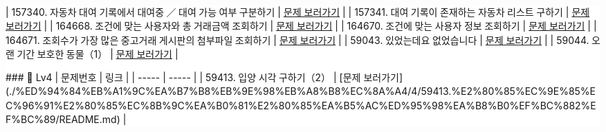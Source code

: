 | 157340. 자동차 대여 기록에서 대여중 ／ 대여 가능 여부 구분하기 | [문제 보러가기](./%ED%94%84%EB%A1%9C%EA%B7%B8%EB%9E%98%EB%A8%B8%EC%8A%A4/3/157340.%E2%80%85%EC%9E%90%EB%8F%99%EC%B0%A8%E2%80%85%EB%8C%80%EC%97%AC%E2%80%85%EA%B8%B0%EB%A1%9D%EC%97%90%EC%84%9C%E2%80%85%EB%8C%80%EC%97%AC%EC%A4%91%E2%80%85%EF%BC%8F%E2%80%85%EB%8C%80%EC%97%AC%E2%80%85%EA%B0%80%EB%8A%A5%E2%80%85%EC%97%AC%EB%B6%80%E2%80%85%EA%B5%AC%EB%B6%84%ED%95%98%EA%B8%B0/%EC%9E%90%EB%8F%99%EC%B0%A8%E2%80%85%EB%8C%80%EC%97%AC%E2%80%85%EA%B8%B0%EB%A1%9D%EC%97%90%EC%84%9C%E2%80%85%EB%8C%80%EC%97%AC%EC%A4%91%E2%80%85%EF%BC%8F%E2%80%85%EB%8C%80%EC%97%AC%E2%80%85%EA%B0%80%EB%8A%A5%E2%80%85%EC%97%AC%EB%B6%80%E2%80%85%EA%B5%AC%EB%B6%84%ED%95%98%EA%B8%B0.sql) |
| 157341. 대여 기록이 존재하는 자동차 리스트 구하기 | [문제 보러가기](./%ED%94%84%EB%A1%9C%EA%B7%B8%EB%9E%98%EB%A8%B8%EC%8A%A4/3/157341.%E2%80%85%EB%8C%80%EC%97%AC%E2%80%85%EA%B8%B0%EB%A1%9D%EC%9D%B4%E2%80%85%EC%A1%B4%EC%9E%AC%ED%95%98%EB%8A%94%E2%80%85%EC%9E%90%EB%8F%99%EC%B0%A8%E2%80%85%EB%A6%AC%EC%8A%A4%ED%8A%B8%E2%80%85%EA%B5%AC%ED%95%98%EA%B8%B0/%EB%8C%80%EC%97%AC%E2%80%85%EA%B8%B0%EB%A1%9D%EC%9D%B4%E2%80%85%EC%A1%B4%EC%9E%AC%ED%95%98%EB%8A%94%E2%80%85%EC%9E%90%EB%8F%99%EC%B0%A8%E2%80%85%EB%A6%AC%EC%8A%A4%ED%8A%B8%E2%80%85%EA%B5%AC%ED%95%98%EA%B8%B0.sql) |
| 164668. 조건에 맞는 사용자와 총 거래금액 조회하기 | [문제 보러가기](./%ED%94%84%EB%A1%9C%EA%B7%B8%EB%9E%98%EB%A8%B8%EC%8A%A4/3/164668.%E2%80%85%EC%A1%B0%EA%B1%B4%EC%97%90%E2%80%85%EB%A7%9E%EB%8A%94%E2%80%85%EC%82%AC%EC%9A%A9%EC%9E%90%EC%99%80%E2%80%85%EC%B4%9D%E2%80%85%EA%B1%B0%EB%9E%98%EA%B8%88%EC%95%A1%E2%80%85%EC%A1%B0%ED%9A%8C%ED%95%98%EA%B8%B0/%EC%A1%B0%EA%B1%B4%EC%97%90%E2%80%85%EB%A7%9E%EB%8A%94%E2%80%85%EC%82%AC%EC%9A%A9%EC%9E%90%EC%99%80%E2%80%85%EC%B4%9D%E2%80%85%EA%B1%B0%EB%9E%98%EA%B8%88%EC%95%A1%E2%80%85%EC%A1%B0%ED%9A%8C%ED%95%98%EA%B8%B0.sql) |
| 164670. 조건에 맞는 사용자 정보 조회하기 | [문제 보러가기](./%ED%94%84%EB%A1%9C%EA%B7%B8%EB%9E%98%EB%A8%B8%EC%8A%A4/3/164670.%E2%80%85%EC%A1%B0%EA%B1%B4%EC%97%90%E2%80%85%EB%A7%9E%EB%8A%94%E2%80%85%EC%82%AC%EC%9A%A9%EC%9E%90%E2%80%85%EC%A0%95%EB%B3%B4%E2%80%85%EC%A1%B0%ED%9A%8C%ED%95%98%EA%B8%B0/README.md) |
| 164671. 조회수가 가장 많은 중고거래 게시판의 첨부파일 조회하기 | [문제 보러가기](./%ED%94%84%EB%A1%9C%EA%B7%B8%EB%9E%98%EB%A8%B8%EC%8A%A4/3/164671.%E2%80%85%EC%A1%B0%ED%9A%8C%EC%88%98%EA%B0%80%E2%80%85%EA%B0%80%EC%9E%A5%E2%80%85%EB%A7%8E%EC%9D%80%E2%80%85%EC%A4%91%EA%B3%A0%EA%B1%B0%EB%9E%98%E2%80%85%EA%B2%8C%EC%8B%9C%ED%8C%90%EC%9D%98%E2%80%85%EC%B2%A8%EB%B6%80%ED%8C%8C%EC%9D%BC%E2%80%85%EC%A1%B0%ED%9A%8C%ED%95%98%EA%B8%B0/%EC%A1%B0%ED%9A%8C%EC%88%98%EA%B0%80%E2%80%85%EA%B0%80%EC%9E%A5%E2%80%85%EB%A7%8E%EC%9D%80%E2%80%85%EC%A4%91%EA%B3%A0%EA%B1%B0%EB%9E%98%E2%80%85%EA%B2%8C%EC%8B%9C%ED%8C%90%EC%9D%98%E2%80%85%EC%B2%A8%EB%B6%80%ED%8C%8C%EC%9D%BC%E2%80%85%EC%A1%B0%ED%9A%8C%ED%95%98%EA%B8%B0.sql) |
| 59043. 있었는데요 없었습니다 | [문제 보러가기](./%ED%94%84%EB%A1%9C%EA%B7%B8%EB%9E%98%EB%A8%B8%EC%8A%A4/3/59043.%E2%80%85%EC%9E%88%EC%97%88%EB%8A%94%EB%8D%B0%EC%9A%94%E2%80%85%EC%97%86%EC%97%88%EC%8A%B5%EB%8B%88%EB%8B%A4/README.md) |
| 59044. 오랜 기간 보호한 동물（1） | [문제 보러가기](./%ED%94%84%EB%A1%9C%EA%B7%B8%EB%9E%98%EB%A8%B8%EC%8A%A4/3/59044.%E2%80%85%EC%98%A4%EB%9E%9C%E2%80%85%EA%B8%B0%EA%B0%84%E2%80%85%EB%B3%B4%ED%98%B8%ED%95%9C%E2%80%85%EB%8F%99%EB%AC%BC%EF%BC%881%EF%BC%89/README.md) |
</details>
### 🚀 Lv4
| 문제번호 | 링크 |
| ----- | ----- |
| 59413. 입양 시각 구하기（2） | [문제 보러가기](./%ED%94%84%EB%A1%9C%EA%B7%B8%EB%9E%98%EB%A8%B8%EC%8A%A4/4/59413.%E2%80%85%EC%9E%85%EC%96%91%E2%80%85%EC%8B%9C%EA%B0%81%E2%80%85%EA%B5%AC%ED%95%98%EA%B8%B0%EF%BC%882%EF%BC%89/README.md) |
